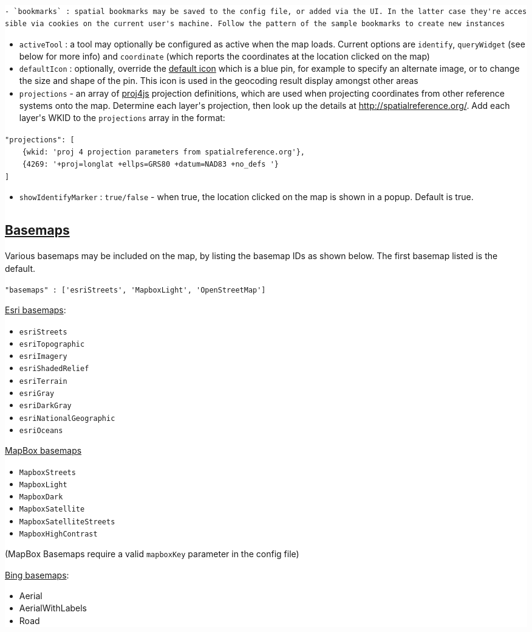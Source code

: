 	- `bookmarks` : spatial bookmarks may be saved to the config file, or added via the UI. In the latter case they're accessible via cookies on the current user's machine. Follow the pattern of the sample bookmarks to create new instances
- `activeTool` : a tool may optionally be configured as active when the map loads. Current options are `identify`, `queryWidget` (see below for more info) and `coordinate` (which reports the coordinates at the location clicked on the map)
- `defaultIcon` : optionally, override the [default icon](http://leafletjs.com/reference-1.3.0.html#icon-default) which is a blue pin, for example to specify an alternate image, or to change the size and shape of the pin. This icon is used in the geocoding result display amongst other areas
- `projections` - an array of [proj4js](http://proj4js.org/) projection definitions, which are used when projecting coordinates from other reference systems onto the map. Determine each layer's projection, then look up the details at http://spatialreference.org/. Add each layer's WKID to the `projections` array in the format:

```
"projections": [
	{wkid: 'proj 4 projection parameters from spatialreference.org'},
	{4269: '+proj=longlat +ellps=GRS80 +datum=NAD83 +no_defs '}
]
```
- `showIdentifyMarker` : `true/false` - when true, the location clicked on the map is shown in a popup. Default is true.
## [Basemaps](#basemaps)
Various basemaps may be included on the map, by listing the basemap IDs as shown below. The first basemap listed is the default.

`"basemaps" : ['esriStreets', 'MapboxLight', 'OpenStreetMap']`

[Esri basemaps](https://developers.arcgis.com/javascript/3/jsapi/esri.basemaps-amd.html):
 - `esriStreets`
 - `esriTopographic`
 - `esriImagery`
 - `esriShadedRelief`
 - `esriTerrain`
 - `esriGray`
 - `esriDarkGray`
 - `esriNationalGeographic`
 - `esriOceans`

[MapBox basemaps](https://www.mapbox.com/api-documentation/#maps)
- `MapboxStreets`
- `MapboxLight`
- `MapboxDark`
- `MapboxSatellite`
- `MapboxSatelliteStreets`
- `MapboxHighContrast`

(MapBox Basemaps require a valid `mapboxKey` parameter in the config file)

[Bing basemaps](https://developers.arcgis.com/javascript/3/jsapi/vetiledlayer-amd.html):
 - Aerial
 - AerialWithLabels
 - Road
